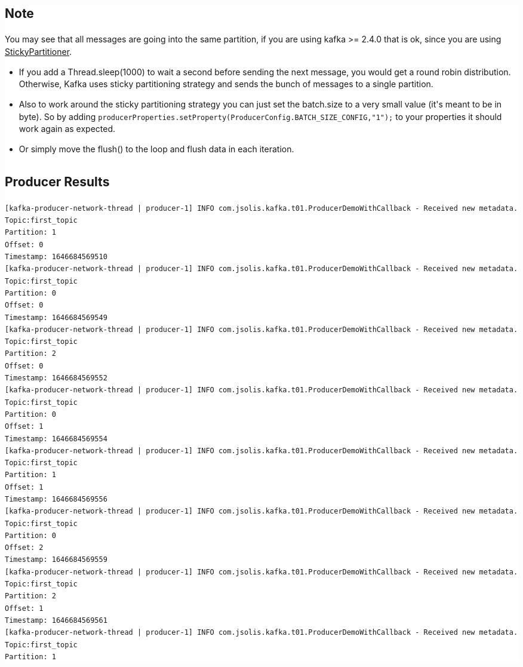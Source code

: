 ##  Note
You may see that all messages are going into the same partition, if you are using kafka >= 2.4.0 that is ok, since you are using [StickyPartitioner](https://www.confluent.io/blog/apache-kafka-producer-improvements-sticky-partitioner/).  

- If you add a Thread.sleep(1000) to wait a second before sending the next message, you would get a round robin distribution. Otherwise, Kafka uses sticky partitioning strategy and sends the bunch of messages to a single partition.

- Also to work around the sticky partitioning strategy you can just set the batch.size to a very small value (it's meant to be in byte). So by adding `producerProperties.setProperty(ProducerConfig.BATCH_SIZE_CONFIG,"1");` to your properties it should work again as expected.

- Or simply move the flush() to the loop and flush data in each iteration. 

## Producer Results 
```
[kafka-producer-network-thread | producer-1] INFO com.jsolis.kafka.t01.ProducerDemoWithCallback - Received new metadata. 
Topic:first_topic
Partition: 1
Offset: 0
Timestamp: 1646684569510
[kafka-producer-network-thread | producer-1] INFO com.jsolis.kafka.t01.ProducerDemoWithCallback - Received new metadata. 
Topic:first_topic
Partition: 0
Offset: 0
Timestamp: 1646684569549
[kafka-producer-network-thread | producer-1] INFO com.jsolis.kafka.t01.ProducerDemoWithCallback - Received new metadata. 
Topic:first_topic
Partition: 2
Offset: 0
Timestamp: 1646684569552
[kafka-producer-network-thread | producer-1] INFO com.jsolis.kafka.t01.ProducerDemoWithCallback - Received new metadata. 
Topic:first_topic
Partition: 0
Offset: 1
Timestamp: 1646684569554
[kafka-producer-network-thread | producer-1] INFO com.jsolis.kafka.t01.ProducerDemoWithCallback - Received new metadata. 
Topic:first_topic
Partition: 1
Offset: 1
Timestamp: 1646684569556
[kafka-producer-network-thread | producer-1] INFO com.jsolis.kafka.t01.ProducerDemoWithCallback - Received new metadata. 
Topic:first_topic
Partition: 0
Offset: 2
Timestamp: 1646684569559
[kafka-producer-network-thread | producer-1] INFO com.jsolis.kafka.t01.ProducerDemoWithCallback - Received new metadata. 
Topic:first_topic
Partition: 2
Offset: 1
Timestamp: 1646684569561
[kafka-producer-network-thread | producer-1] INFO com.jsolis.kafka.t01.ProducerDemoWithCallback - Received new metadata. 
Topic:first_topic
Partition: 1
```